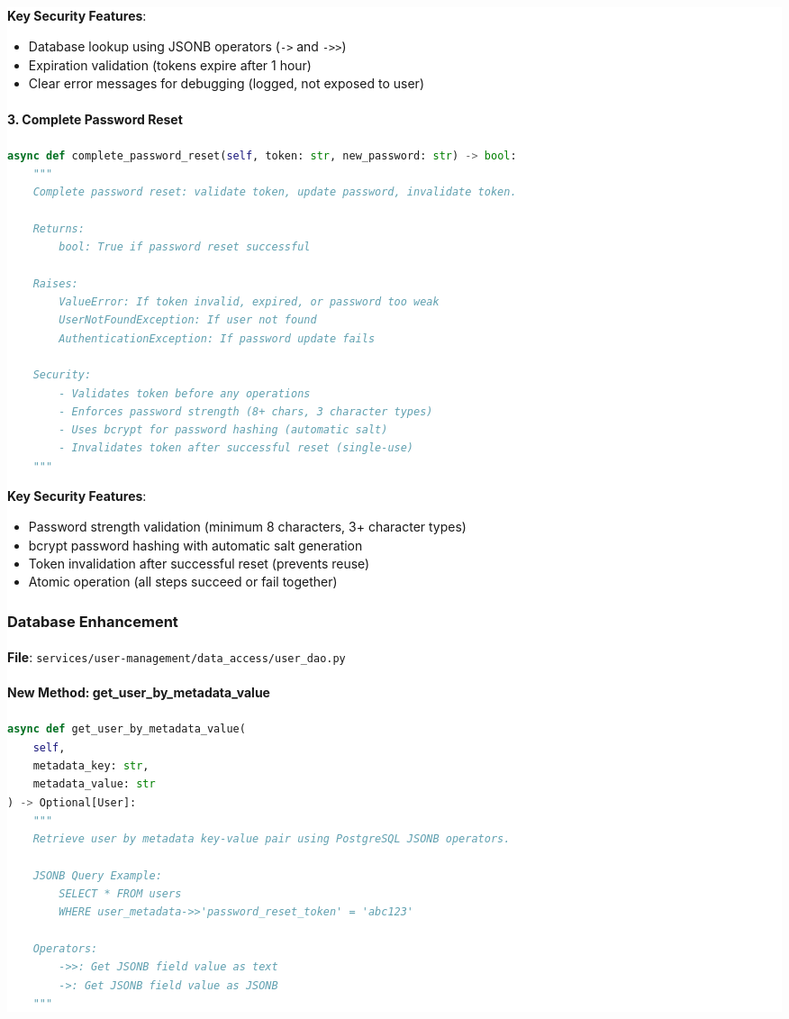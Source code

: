 **Key Security Features**:
- Database lookup using JSONB operators (`->` and `->>`)
- Expiration validation (tokens expire after 1 hour)
- Clear error messages for debugging (logged, not exposed to user)

#### 3. Complete Password Reset

```python
async def complete_password_reset(self, token: str, new_password: str) -> bool:
    """
    Complete password reset: validate token, update password, invalidate token.

    Returns:
        bool: True if password reset successful

    Raises:
        ValueError: If token invalid, expired, or password too weak
        UserNotFoundException: If user not found
        AuthenticationException: If password update fails

    Security:
        - Validates token before any operations
        - Enforces password strength (8+ chars, 3 character types)
        - Uses bcrypt for password hashing (automatic salt)
        - Invalidates token after successful reset (single-use)
    """
```

**Key Security Features**:
- Password strength validation (minimum 8 characters, 3+ character types)
- bcrypt password hashing with automatic salt generation
- Token invalidation after successful reset (prevents reuse)
- Atomic operation (all steps succeed or fail together)

### Database Enhancement

**File**: `services/user-management/data_access/user_dao.py`

#### New Method: get_user_by_metadata_value

```python
async def get_user_by_metadata_value(
    self,
    metadata_key: str,
    metadata_value: str
) -> Optional[User]:
    """
    Retrieve user by metadata key-value pair using PostgreSQL JSONB operators.

    JSONB Query Example:
        SELECT * FROM users
        WHERE user_metadata->>'password_reset_token' = 'abc123'

    Operators:
        ->>: Get JSONB field value as text
        ->: Get JSONB field value as JSONB
    """
```
